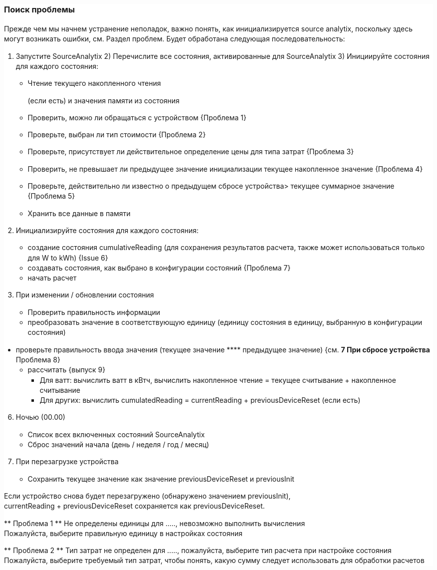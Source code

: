 ### Поиск проблемы
Прежде чем мы начнем устранение неполадок, важно понять, как инициализируется source analytix, поскольку здесь могут возникать ошибки, см. Раздел проблем.
Будет обработана следующая последовательность:

1) Запустите SourceAnalytix 2) Перечислите все состояния, активированные для SourceAnalytix 3) Инициируйте состояния для каждого состояния:

    * Чтение текущего накопленного чтения </br>

      (если есть) и значения памяти из состояния

    * Проверить, можно ли обращаться с устройством {Проблема 1}
    * Проверьте, выбран ли тип стоимости {Проблема 2}
    * Проверьте, присутствует ли действительное определение цены для типа затрат {Проблема 3}
    * Проверить, не превышает ли предыдущее значение инициализации текущее накопленное значение {Проблема 4}
    * Проверьте, действительно ли известно о предыдущем сбросе устройства> текущее суммарное значение {Проблема 5}
    * Хранить все данные в памяти

4) Инициализируйте состояния для каждого состояния:

    * создание состояния cumulativeReading (для сохранения результатов расчета, также может использоваться только для W to kWh) {Issue 6}
    * создавать состояния, как выбрано в конфигурации состояний {Проблема 7}
    * начать расчет

5) При изменении / обновлении состояния

    * Проверить правильность информации
    * преобразовать значение в соответствующую единицу (единицу состояния в единицу, выбранную в конфигурации состояния)
  * проверьте правильность ввода значения (текущее значение **** предыдущее значение) {см. **7 При сбросе устройства** Проблема 8}
    * рассчитать {выпуск 9}
      * Для ватт: вычислить ватт в кВтч, вычислить накопленное чтение = текущее считывание + накопленное считывание
      * Для других: вычислить cumulatedReading = currentReading + previousDeviceReset (если есть)

6) Ночью (00.00)

    * Список всех включенных состояний SourceAnalytix
    * Сброс значений начала (день / неделя / год / месяц)

7) При перезагрузке устройства

    * Сохранить текущее значение как значение previousDeviceReset и previousInit </br>

Если устройство снова будет перезагружено (обнаружено значением previousInit), </br> currentReading + previousDeviceReset сохраняется как previousDeviceReset.

** Проблема 1 ** Не определены единицы для ....., невозможно выполнить вычисления </br> Пожалуйста, выберите правильную единицу в настройках состояния

** Проблема 2 ** Тип затрат не определен для ....., пожалуйста, выберите тип расчета при настройке состояния </br> Пожалуйста, выберите требуемый тип затрат, чтобы понять, какую сумму следует использовать для обработки расчетов
